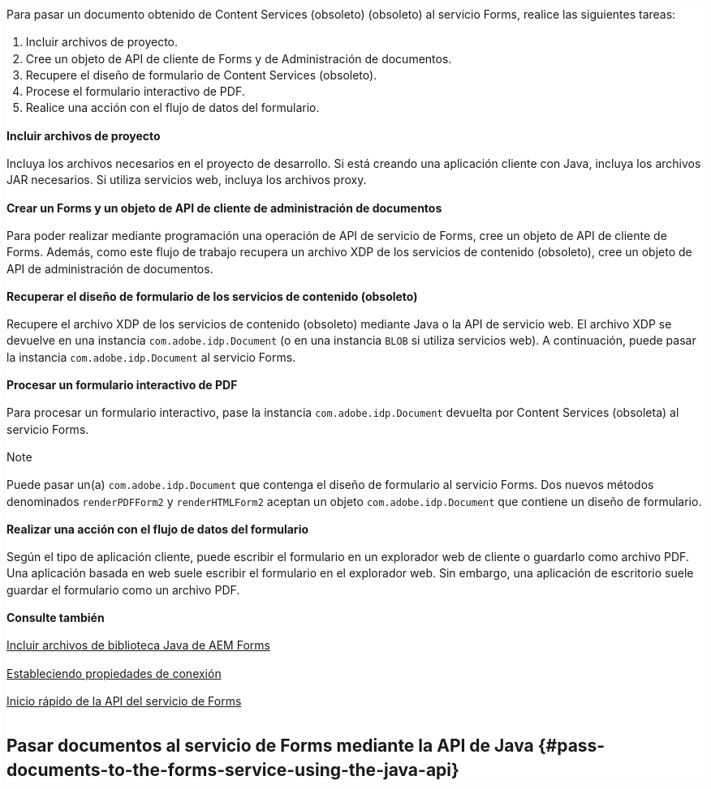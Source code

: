 Para pasar un documento obtenido de Content Services (obsoleto) (obsoleto) al servicio Forms, realice las siguientes tareas:

1. Incluir archivos de proyecto.
1. Cree un objeto de API de cliente de Forms y de Administración de documentos.
1. Recupere el diseño de formulario de Content Services (obsoleto).
1. Procese el formulario interactivo de PDF.
1. Realice una acción con el flujo de datos del formulario.

**Incluir archivos de proyecto**

Incluya los archivos necesarios en el proyecto de desarrollo. Si está creando una aplicación cliente con Java, incluya los archivos JAR necesarios. Si utiliza servicios web, incluya los archivos proxy.

**Crear un Forms y un objeto de API de cliente de administración de documentos**

Para poder realizar mediante programación una operación de API de servicio de Forms, cree un objeto de API de cliente de Forms. Además, como este flujo de trabajo recupera un archivo XDP de los servicios de contenido (obsoleto), cree un objeto de API de administración de documentos.

**Recuperar el diseño de formulario de los servicios de contenido (obsoleto)**

Recupere el archivo XDP de los servicios de contenido (obsoleto) mediante Java o la API de servicio web. El archivo XDP se devuelve en una instancia `com.adobe.idp.Document` (o en una instancia `BLOB` si utiliza servicios web). A continuación, puede pasar la instancia `com.adobe.idp.Document` al servicio Forms.

**Procesar un formulario interactivo de PDF**

Para procesar un formulario interactivo, pase la instancia `com.adobe.idp.Document` devuelta por Content Services (obsoleta) al servicio Forms.

>[!NOTE]
>
>Puede pasar un(a) `com.adobe.idp.Document` que contenga el diseño de formulario al servicio Forms. Dos nuevos métodos denominados `renderPDFForm2` y `renderHTMLForm2` aceptan un objeto `com.adobe.idp.Document` que contiene un diseño de formulario.

**Realizar una acción con el flujo de datos del formulario**

Según el tipo de aplicación cliente, puede escribir el formulario en un explorador web de cliente o guardarlo como archivo PDF. Una aplicación basada en web suele escribir el formulario en el explorador web. Sin embargo, una aplicación de escritorio suele guardar el formulario como un archivo PDF.

**Consulte también**

[Incluir archivos de biblioteca Java de AEM Forms](/help/forms/developing/invoking-aem-forms-using-java.md#including-aem-forms-java-library-files)

[Estableciendo propiedades de conexión](/help/forms/developing/invoking-aem-forms-using-java.md#setting-connection-properties)

[Inicio rápido de la API del servicio de Forms](/help/forms/developing/forms-service-api-quick-starts.md#forms-service-api-quick-starts)

## Pasar documentos al servicio de Forms mediante la API de Java {#pass-documents-to-the-forms-service-using-the-java-api}
